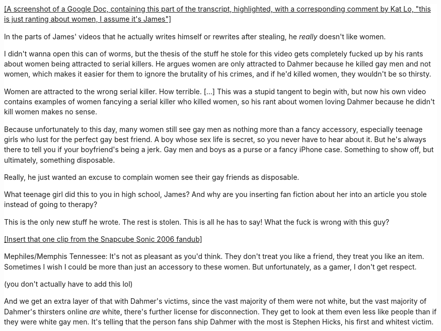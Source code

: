 </james>
<comment {% include commenter video=hbomb at="9709" %}>

<u>[A screenshot of a Google Doc, containing this part of the transcript, highlighted, with a corresponding comment by Kat Lo, "this is just ranting about women, I assume it's James"]</u>

In the parts of James' videos that he actually writes himself or rewrites after stealing, he *really* doesn't like women. 

I didn't wanna open this can of worms, but the thesis of the stuff he stole for this video gets completely fucked up by his rants about women being attracted to serial killers. He argues women are only attracted to Dahmer because he killed gay men and not women, which makes it easier for them to ignore the brutality of his crimes, and if he'd killed women, they wouldn't be so thirsty. 

Women are attracted to the wrong serial killer. How terrible. [...] This was a stupid tangent to begin with, but now his own video contains examples of women fancying a serial killer who killed women, so his rant about women loving Dahmer because he didn't kill women makes no sense.

</comment>
</compare>

<compare>
<james {% include timecode %}>

Because unfortunately to this day, many women still see gay men as nothing more than a fancy accessory, especially teenage girls who lust for the perfect gay best friend. A boy whose sex life is secret, so you never have to hear about it. But he's always there to tell you if your boyfriend's being a jerk. Gay men and boys as a purse or a fancy iPhone case. Something to show off, but ultimately, something disposable.

</james>
<comment {% include commenter video=hbomb at="9819" %}>

Really, he just wanted an excuse to complain women see their gay friends as disposable.

What teenage girl did this to you in high school, James? And why are you inserting fan fiction about her into an article you stole instead of going to therapy? 

This is the only new stuff he wrote. The rest is stolen. This is all he has to say! What the fuck is wrong with this guy? 

</comment>
<comment {% include commenter for=tobi %}>

<u>[Insert that one clip from the Snapcube Sonic 2006 fandub]</u>

Mephiles/Memphis Tennessee: It's not as pleasant as you'd think. They don't treat you like a friend, they treat you like an item. Sometimes I wish I could be more than just an accessory to these women. But unfortunately, as a gamer, I don't get respect.

(you don't actually have to add this lol)

</comment>
</compare>

<compare>
<james {% include timecode %}>

And we get an extra layer of that with Dahmer's victims, since the vast majority of them were not white, but the vast majority of Dahmer's thirsters online *are* white, there's further license for disconnection. They get to look at them even less like people than if they were white gay men. It's telling that the person fans ship Dahmer with the most is Stephen Hicks, his first and whitest victim.
